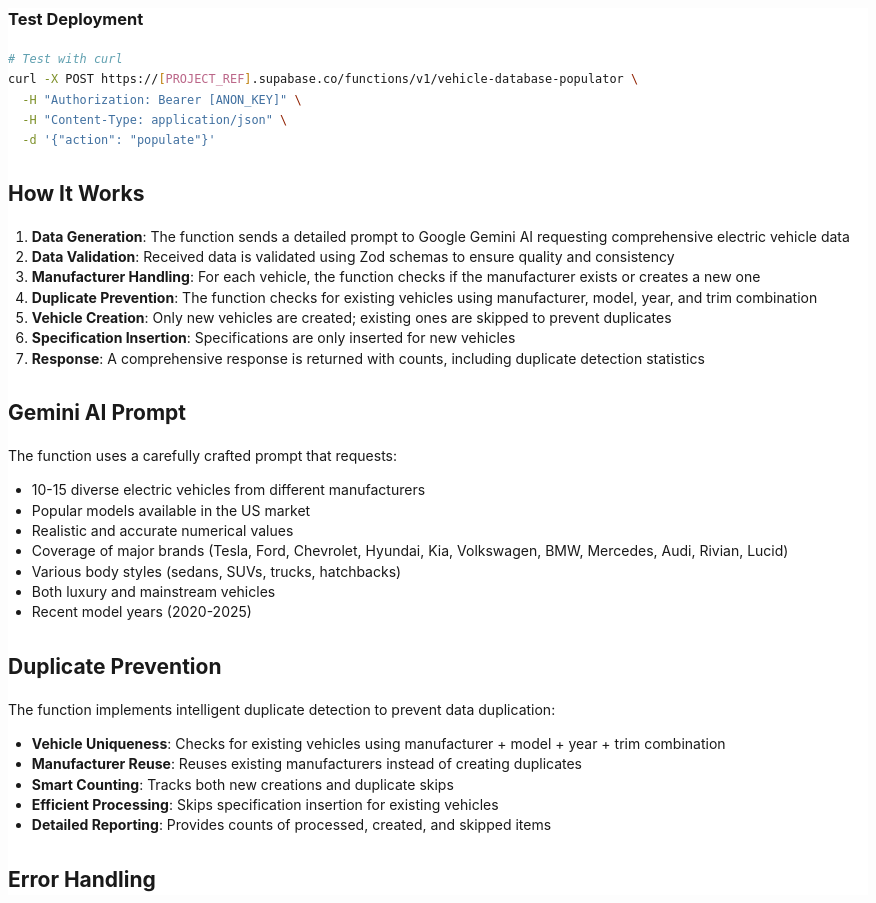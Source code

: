 ### Test Deployment
```bash
# Test with curl
curl -X POST https://[PROJECT_REF].supabase.co/functions/v1/vehicle-database-populator \
  -H "Authorization: Bearer [ANON_KEY]" \
  -H "Content-Type: application/json" \
  -d '{"action": "populate"}'
```

## How It Works

1. **Data Generation**: The function sends a detailed prompt to Google Gemini AI requesting comprehensive electric vehicle data
2. **Data Validation**: Received data is validated using Zod schemas to ensure quality and consistency
3. **Manufacturer Handling**: For each vehicle, the function checks if the manufacturer exists or creates a new one
4. **Duplicate Prevention**: The function checks for existing vehicles using manufacturer, model, year, and trim combination
5. **Vehicle Creation**: Only new vehicles are created; existing ones are skipped to prevent duplicates
6. **Specification Insertion**: Specifications are only inserted for new vehicles
7. **Response**: A comprehensive response is returned with counts, including duplicate detection statistics

## Gemini AI Prompt

The function uses a carefully crafted prompt that requests:
- 10-15 diverse electric vehicles from different manufacturers
- Popular models available in the US market
- Realistic and accurate numerical values
- Coverage of major brands (Tesla, Ford, Chevrolet, Hyundai, Kia, Volkswagen, BMW, Mercedes, Audi, Rivian, Lucid)
- Various body styles (sedans, SUVs, trucks, hatchbacks)
- Both luxury and mainstream vehicles
- Recent model years (2020-2025)

## Duplicate Prevention

The function implements intelligent duplicate detection to prevent data duplication:

- **Vehicle Uniqueness**: Checks for existing vehicles using manufacturer + model + year + trim combination
- **Manufacturer Reuse**: Reuses existing manufacturers instead of creating duplicates
- **Smart Counting**: Tracks both new creations and duplicate skips
- **Efficient Processing**: Skips specification insertion for existing vehicles
- **Detailed Reporting**: Provides counts of processed, created, and skipped items

## Error Handling
